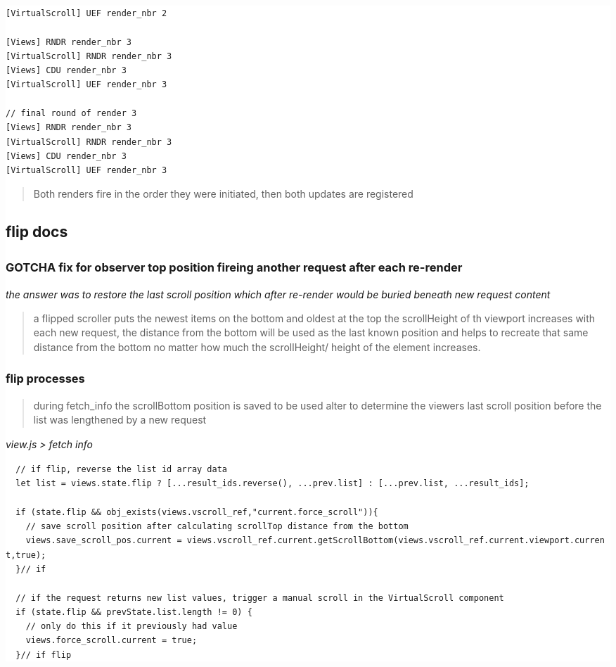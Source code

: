 ```
[VirtualScroll] UEF render_nbr 2

[Views] RNDR render_nbr 3
[VirtualScroll] RNDR render_nbr 3
[Views] CDU render_nbr 3
[VirtualScroll] UEF render_nbr 3

// final round of render 3
[Views] RNDR render_nbr 3
[VirtualScroll] RNDR render_nbr 3
[Views] CDU render_nbr 3
[VirtualScroll] UEF render_nbr 3
```
> Both renders fire in the order they were initiated, then both updates are registered


## flip docs   

### **GOTCHA** fix for observer top position fireing another request after each re-render   

_the answer was to restore the last scroll position which after re-render would be buried beneath new request content_   

> a flipped scroller puts the newest items on the bottom and oldest at the top
> the scrollHeight of th viewport increases with each new request, the distance from the bottom will be used as the 
> last known position and helps to recreate that same distance from the bottom no matter how much the scrollHeight/
> height of the element increases.

### flip processes

> during fetch_info the scrollBottom position is saved to be used alter to determine the viewers 
> last scroll position before the list was lengthened by a new request

_view.js > fetch info_

```
  // if flip, reverse the list id array data
  let list = views.state.flip ? [...result_ids.reverse(), ...prev.list] : [...prev.list, ...result_ids];

  if (state.flip && obj_exists(views.vscroll_ref,"current.force_scroll")){
    // save scroll position after calculating scrollTop distance from the bottom
    views.save_scroll_pos.current = views.vscroll_ref.current.getScrollBottom(views.vscroll_ref.current.viewport.current,true);
  }// if

  // if the request returns new list values, trigger a manual scroll in the VirtualScroll component
  if (state.flip && prevState.list.length != 0) {
    // only do this if it previously had value
    views.force_scroll.current = true;
  }// if flip
```
